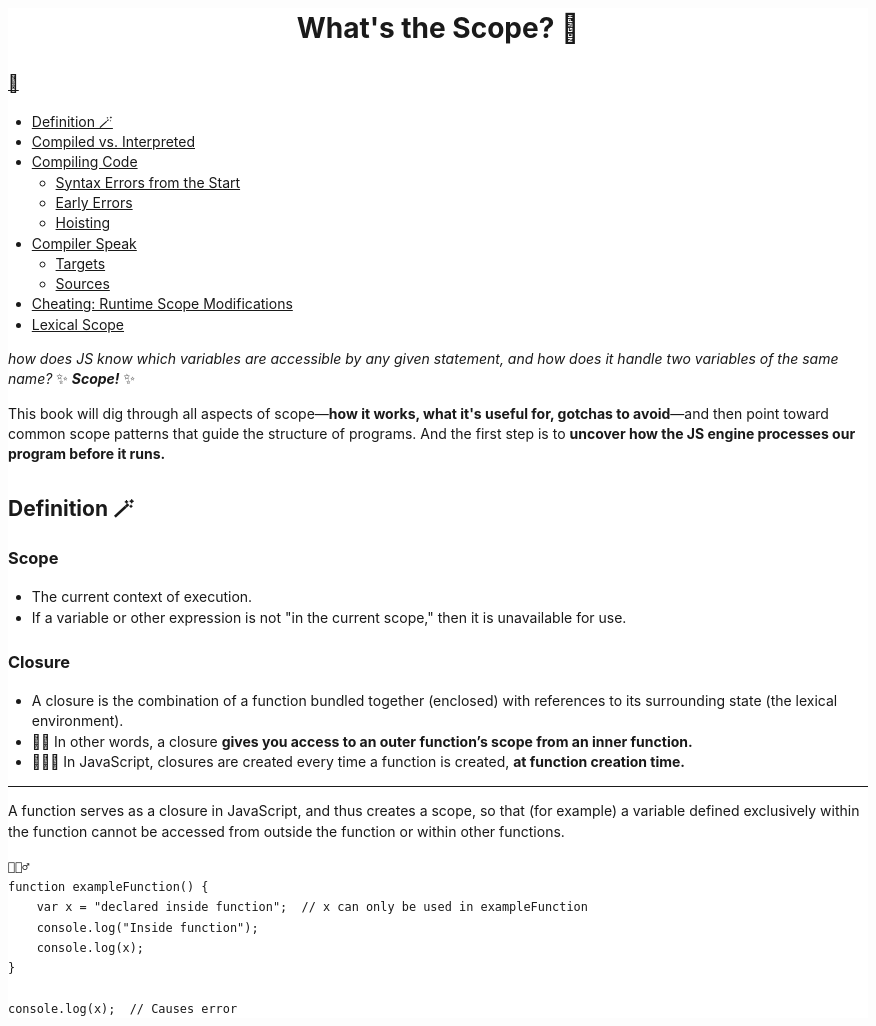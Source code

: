 <h1 style="text-align:center">What's the Scope? 📝</h1>

### [📖](https://github.com/getify/You-Dont-Know-JS/blob/2nd-ed/scope-closures/ch1.md)

- [Definition 🪄](#definition-)
- [Compiled vs. Interpreted](#compiled-vs-interpreted)
- [Compiling Code](#compiling-code)
  - [Syntax Errors from the Start](#syntax-errors-from-the-start)
  - [Early Errors](#early-errors)
  - [Hoisting](#hoisting)
- [Compiler Speak](#compiler-speak)
  - [Targets](#targets)
  - [Sources](#sources)
- [Cheating: Runtime Scope Modifications](#cheating-runtime-scope-modifications)
- [Lexical Scope](#lexical-scope)

_how does JS know which variables are accessible by any given statement, and how does it handle two variables of the same name?_ ✨ **_Scope!_** ✨

This book will dig through all aspects of scope—**how it works, what it's useful for, gotchas to avoid**—and then point toward common scope patterns that guide the structure of programs. And the first step is to **uncover how the JS engine processes our program before it runs.**

## Definition 🪄

### Scope

- The current context of execution.
- If a variable or other expression is not "in the current scope," then it is unavailable for use.

### Closure

- A closure is the combination of a function bundled together (enclosed) with references to its surrounding state (the lexical environment).
- 💁🏼 In other words, a closure **gives you access to an outer function’s scope from an inner function.**
- 👩🏻‍🏫 In JavaScript, closures are created every time a function is created, **at function creation time.**

---

A function serves as a closure in JavaScript, and thus creates a scope, so that (for example) a variable defined exclusively within the function cannot be accessed from outside the function or within other functions.

```
🙅🏻‍♂️
function exampleFunction() {
    var x = "declared inside function";  // x can only be used in exampleFunction
    console.log("Inside function");
    console.log(x);
}

console.log(x);  // Causes error
```
